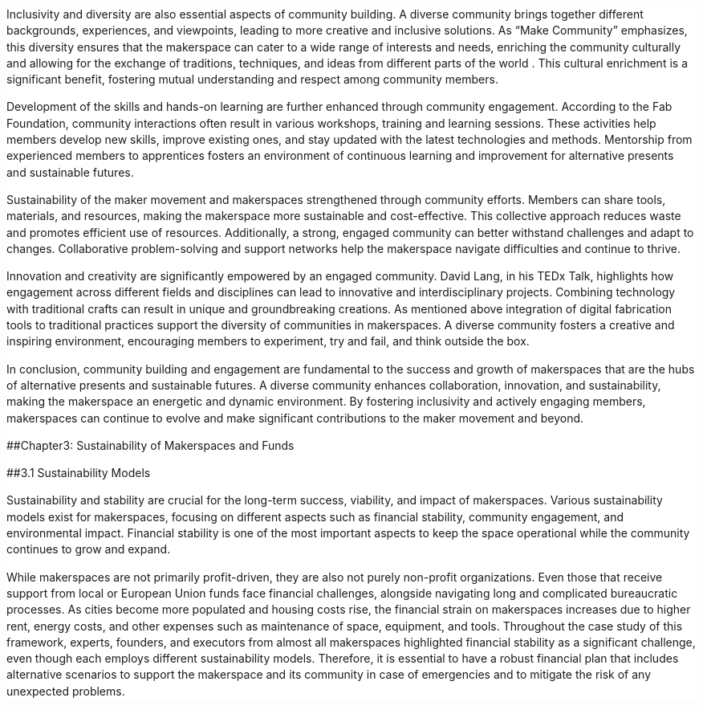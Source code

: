 Inclusivity and diversity are also essential aspects of community building. A diverse community brings together different backgrounds, experiences, and viewpoints, leading to more creative and inclusive solutions. As “Make Community” emphasizes, this diversity ensures that the makerspace can cater to a wide range of interests and needs, enriching the community culturally and allowing for the exchange of traditions, techniques, and ideas from different parts of the world . This cultural enrichment is a significant benefit, fostering mutual understanding and respect among community members.

Development of the skills and hands-on learning are further enhanced through community engagement. According to the Fab Foundation, community interactions often result in various workshops, training and learning sessions. These activities help members develop new skills, improve existing ones, and stay updated with the latest technologies and methods. Mentorship from experienced members to apprentices fosters an environment of continuous learning and improvement for alternative presents and sustainable futures.

Sustainability of the maker movement and makerspaces strengthened through community efforts. Members can share tools, materials, and resources, making the makerspace more sustainable and cost-effective. This collective approach reduces waste and promotes efficient use of resources. Additionally, a strong, engaged community can better withstand challenges and adapt to changes. Collaborative problem-solving and support networks help the makerspace navigate difficulties and continue to thrive.

Innovation and creativity are significantly empowered by an engaged community. David Lang, in his TEDx Talk, highlights how engagement across different fields and disciplines can lead to innovative and interdisciplinary projects. Combining technology with traditional crafts can result in unique and groundbreaking creations. As mentioned above integration of digital fabrication tools to traditional practices support the diversity of communities in makerspaces. A diverse community fosters a creative and inspiring environment, encouraging members to experiment, try and fail, and think outside the box.

In conclusion, community building and engagement are fundamental to the success and growth of makerspaces that are the hubs of alternative presents and sustainable futures. A diverse community enhances collaboration, innovation, and sustainability, making the makerspace an energetic and dynamic environment. By fostering inclusivity and actively engaging members, makerspaces can continue to evolve and make significant contributions to the maker movement and beyond.

##Chapter3: Sustainability of Makerspaces and Funds

##3.1 Sustainability Models

Sustainability and stability are crucial for the long-term success, viability, and impact of makerspaces. Various sustainability models exist for makerspaces, focusing on different aspects such as financial stability, community engagement, and environmental impact. Financial stability is one of the most important aspects to keep the space operational while the community continues to grow and expand.

While makerspaces are not primarily profit-driven, they are also not purely non-profit organizations. Even those that receive support from local or European Union funds face financial challenges, alongside navigating long and complicated bureaucratic processes. As cities become more populated and housing costs rise, the financial strain on makerspaces increases due to higher rent, energy costs, and other expenses such as maintenance of space, equipment, and tools. Throughout the case study of this framework, experts, founders, and executors from almost all makerspaces highlighted financial stability as a significant challenge, even though each employs different sustainability models. Therefore, it is essential to have a robust financial plan that includes alternative scenarios to support the makerspace and its community in case of emergencies and to mitigate the risk of any unexpected problems.
